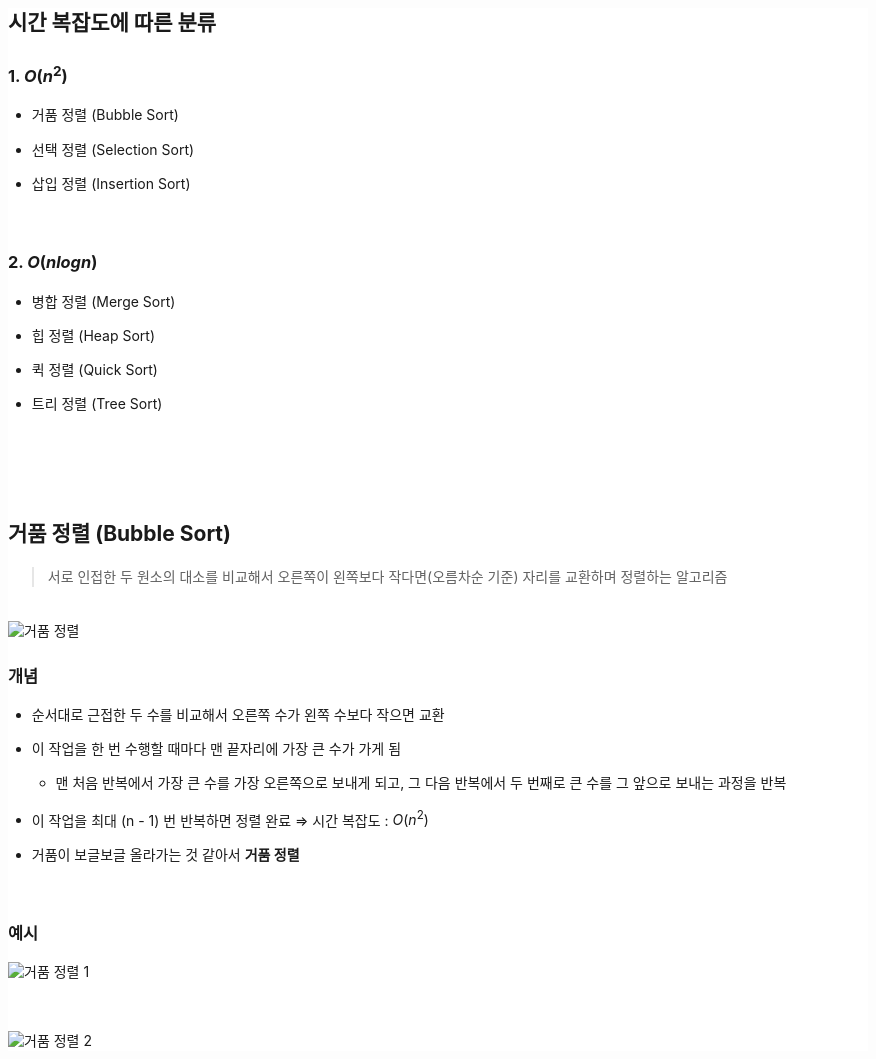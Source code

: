## 시간 복잡도에 따른 분류

### 1. $O(n^2)$

- 거품 정렬 (Bubble Sort)

- 선택 정렬 (Selection Sort)

- 삽입 정렬 (Insertion Sort)

<br />

### 2. $O(nlogn)$

- 병합 정렬 (Merge Sort)

- 힙 정렬 (Heap Sort)

- 퀵 정렬 (Quick Sort)

- 트리 정렬 (Tree Sort)

<br /><br /><br />

## 거품 정렬 (Bubble Sort)

> 서로 인접한 두 원소의 대소를 비교해서 오른쪽이 왼쪽보다 작다면(오름차순 기준) 자리를 교환하며 정렬하는 알고리즘
> 

<br />

<img src="https://user-images.githubusercontent.com/76759852/201118207-ce37c5fd-446f-46b2-a43f-ee7e7793ba01.gif" alt="거품 정렬" width=777 />

<br />

### 개념

- 순서대로 근접한 두 수를 비교해서 오른쪽 수가 왼쪽 수보다 작으면 교환

- 이 작업을 한 번 수행할 때마다 맨 끝자리에 가장 큰 수가 가게 됨

    - 맨 처음 반복에서 가장 큰 수를 가장 오른쪽으로 보내게 되고, 그 다음 반복에서 두 번째로 큰 수를 그 앞으로 보내는 과정을 반복

- 이 작업을 최대 (n - 1) 번 반복하면 정렬 완료 ⇒ 시간 복잡도 : $O(n^2)$

- 거품이 보글보글 올라가는 것 같아서 **거품 정렬**

<br />

### 예시

![거품 정렬 1](https://user-images.githubusercontent.com/76759852/201145232-1dabe510-e534-4290-9def-cc9df84b44bd.jpeg)

<br />

![거품 정렬 2](https://user-images.githubusercontent.com/76759852/201145259-e3606043-5e2f-477c-8aea-11dab30d9d24.jpeg)
